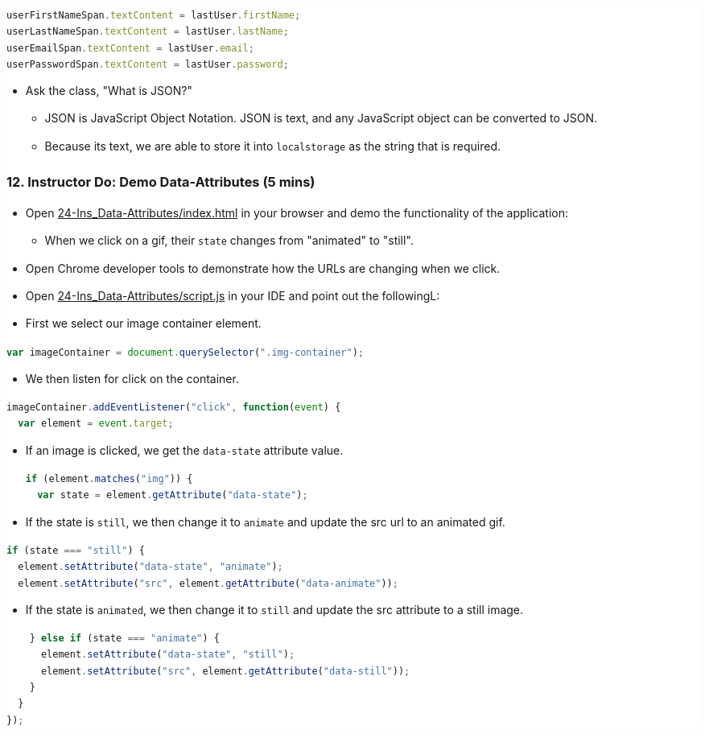   ```js
  userFirstNameSpan.textContent = lastUser.firstName;
  userLastNameSpan.textContent = lastUser.lastName;
  userEmailSpan.textContent = lastUser.email;
  userPasswordSpan.textContent = lastUser.password;
  ```

* Ask the class, "What is JSON?"

  * JSON is JavaScript Object Notation. JSON is text, and any JavaScript object can be converted to JSON.

  * Because its text, we are able to store it into `localstorage` as the string that is required.

### 12. Instructor Do: Demo Data-Attributes (5 mins)

* Open [24-Ins_Data-Attributes/index.html](../../../../01-Class-Content/04-web-apis/01-Activities/24-Ins_Data-Attributes/index.html) in your browser and demo the functionality of the application:

  * When we click on a gif, their `state` changes from "animated" to "still".

* Open Chrome developer tools to demonstrate how the URLs are changing when we click.

* Open [24-Ins_Data-Attributes/script.js](../../../../01-Class-Content/04-Web-APIs/01-Activities/24-Ins_Data-Attributes/script.js) in your IDE and point out the followingL:

 * First we select our image container element.

  ```js
  var imageContainer = document.querySelector(".img-container");
  ```

 * We then listen for click on the container. 
 
  ```js
  imageContainer.addEventListener("click", function(event) {
    var element = event.target;
  ```

 * If an image is clicked, we get the `data-state` attribute value. 
 
    ```js
    if (element.matches("img")) {
      var state = element.getAttribute("data-state");
    ```

 * If the state is `still`, we then change it to `animate` and update the src url to an animated gif. 
 
  ```js
  if (state === "still") {
    element.setAttribute("data-state", "animate");
    element.setAttribute("src", element.getAttribute("data-animate"));
  ```

 * If the state is `animated`, we then change it to `still` and update the src attribute to a still image.

  ```js
      } else if (state === "animate") {
        element.setAttribute("data-state", "still");
        element.setAttribute("src", element.getAttribute("data-still"));
      }
    }
  });
  ```
